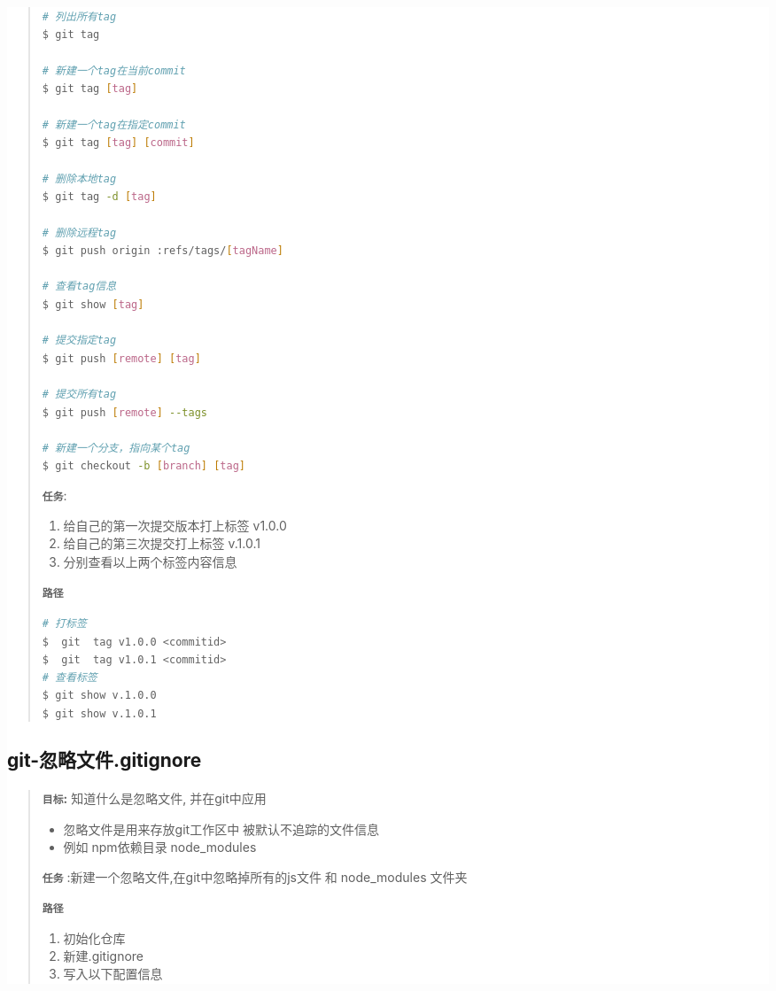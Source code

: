 > ```bash
> # 列出所有tag
> $ git tag
> 
> # 新建一个tag在当前commit
> $ git tag [tag]
> 
> # 新建一个tag在指定commit
> $ git tag [tag] [commit]
> 
> # 删除本地tag
> $ git tag -d [tag]
> 
> # 删除远程tag
> $ git push origin :refs/tags/[tagName]
> 
> # 查看tag信息
> $ git show [tag]
> 
> # 提交指定tag
> $ git push [remote] [tag]
> 
> # 提交所有tag
> $ git push [remote] --tags
> 
> # 新建一个分支，指向某个tag
> $ git checkout -b [branch] [tag]
> 
> ```
>
> **`任务`**:  
>
> 1. 给自己的第一次提交版本打上标签 v1.0.0
>2. 给自己的第三次提交打上标签 v.1.0.1
> 3. 分别查看以上两个标签内容信息
> 
> **`路径`**
>
> ```bash
># 打标签
> $  git  tag v1.0.0 <commitid>
> $  git  tag v1.0.1 <commitid>
> # 查看标签
> $ git show v.1.0.0
> $ git show v.1.0.1
> ```



## git-忽略文件.gitignore

> **`目标`:** 知道什么是忽略文件, 并在git中应用 
>
> - 忽略文件是用来存放git工作区中 被默认不追踪的文件信息
> - 例如 npm依赖目录 node_modules
>
> **`任务`** :新建一个忽略文件,在git中忽略掉所有的js文件 和 node_modules 文件夹
>
> **`路径`**
>
> 1. 初始化仓库
> 2. 新建.gitignore
> 3. 写入以下配置信息
>